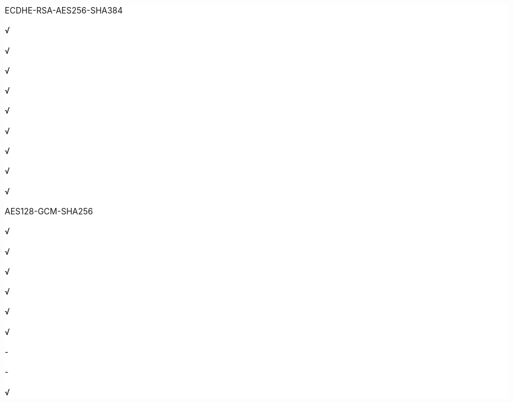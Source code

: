 <tr id="row17592751161614"><td class="cellrowborder" valign="top" width="20.453863840847745%" headers="mcps1.2.11.1.1 "><p id="p059205151616"><a name="p059205151616"></a><a name="p059205151616"></a>ECDHE-RSA-AES256-SHA384</p>
</td>
<td class="cellrowborder" valign="top" width="8.187543736878936%" headers="mcps1.2.11.1.2 "><p id="p8592145161618"><a name="p8592145161618"></a><a name="p8592145161618"></a>√</p>
</td>
<td class="cellrowborder" valign="top" width="7.807657702689194%" headers="mcps1.2.11.1.3 "><p id="p1859245101613"><a name="p1859245101613"></a><a name="p1859245101613"></a>√</p>
</td>
<td class="cellrowborder" valign="top" width="8.367489753074079%" headers="mcps1.2.11.1.4 "><p id="p1559216515168"><a name="p1559216515168"></a><a name="p1559216515168"></a>√</p>
</td>
<td class="cellrowborder" valign="top" width="8.007597720683796%" headers="mcps1.2.11.1.5 "><p id="p113711017145214"><a name="p113711017145214"></a><a name="p113711017145214"></a>√</p>
</td>
<td class="cellrowborder" valign="top" width="8.257522743177049%" headers="mcps1.2.11.1.6 "><p id="p115921751111618"><a name="p115921751111618"></a><a name="p115921751111618"></a>√</p>
</td>
<td class="cellrowborder" valign="top" width="9.617114865540339%" headers="mcps1.2.11.1.7 "><p id="p359216515165"><a name="p359216515165"></a><a name="p359216515165"></a>√</p>
</td>
<td class="cellrowborder" valign="top" width="9.89703089073278%" headers="mcps1.2.11.1.8 "><p id="p159213518166"><a name="p159213518166"></a><a name="p159213518166"></a>√</p>
</td>
<td class="cellrowborder" valign="top" width="8.107567729681096%" headers="mcps1.2.11.1.9 "><p id="p18592125141619"><a name="p18592125141619"></a><a name="p18592125141619"></a>√</p>
</td>
<td class="cellrowborder" valign="top" width="11.296611016694992%" headers="mcps1.2.11.1.10 "><p id="p11611184515"><a name="p11611184515"></a><a name="p11611184515"></a>√</p>
</td>
</tr>
<tr id="row05921251101616"><td class="cellrowborder" valign="top" width="20.453863840847745%" headers="mcps1.2.11.1.1 "><p id="p45934514164"><a name="p45934514164"></a><a name="p45934514164"></a>AES128-GCM-SHA256</p>
</td>
<td class="cellrowborder" valign="top" width="8.187543736878936%" headers="mcps1.2.11.1.2 "><p id="p13593155114164"><a name="p13593155114164"></a><a name="p13593155114164"></a>√</p>
</td>
<td class="cellrowborder" valign="top" width="7.807657702689194%" headers="mcps1.2.11.1.3 "><p id="p16593195116165"><a name="p16593195116165"></a><a name="p16593195116165"></a>√</p>
</td>
<td class="cellrowborder" valign="top" width="8.367489753074079%" headers="mcps1.2.11.1.4 "><p id="p1559365113168"><a name="p1559365113168"></a><a name="p1559365113168"></a>√</p>
</td>
<td class="cellrowborder" valign="top" width="8.007597720683796%" headers="mcps1.2.11.1.5 "><p id="p1553371755211"><a name="p1553371755211"></a><a name="p1553371755211"></a>√</p>
</td>
<td class="cellrowborder" valign="top" width="8.257522743177049%" headers="mcps1.2.11.1.6 "><p id="p7593205121610"><a name="p7593205121610"></a><a name="p7593205121610"></a>√</p>
</td>
<td class="cellrowborder" valign="top" width="9.617114865540339%" headers="mcps1.2.11.1.7 "><p id="p259375141616"><a name="p259375141616"></a><a name="p259375141616"></a>√</p>
</td>
<td class="cellrowborder" valign="top" width="9.89703089073278%" headers="mcps1.2.11.1.8 "><p id="p195936515161"><a name="p195936515161"></a><a name="p195936515161"></a>-</p>
</td>
<td class="cellrowborder" valign="top" width="8.107567729681096%" headers="mcps1.2.11.1.9 "><p id="p559355111163"><a name="p559355111163"></a><a name="p559355111163"></a>-</p>
</td>
<td class="cellrowborder" valign="top" width="11.296611016694992%" headers="mcps1.2.11.1.10 "><p id="p13775154916"><a name="p13775154916"></a><a name="p13775154916"></a>√</p>
</td>
</tr>